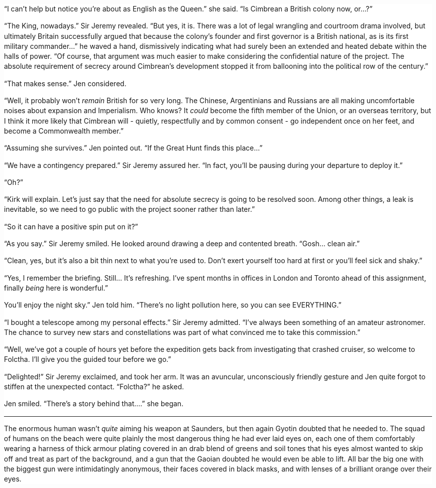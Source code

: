 “I can’t help but notice you’re about as English as the Queen.” she said. “Is Cimbrean a British colony now, or…?”

“The King, nowadays.” Sir Jeremy revealed. “But yes, it is. There was a lot of legal wrangling and courtroom drama involved, but ultimately Britain successfully argued that because the colony’s founder and first governor is a British national, as is its first military commander…” he waved a hand, dismissively indicating what had surely been an extended and heated debate within the halls of power. “Of course, that argument was much easier to make considering the confidential nature of the project. The absolute requirement of secrecy around Cimbrean’s development stopped it from ballooning into the political row of the century.”

“That makes sense.” Jen considered.

“Well, it probably won’t *remain* British for so very long. The Chinese, Argentinians and Russians are all making uncomfortable noises about expansion and Imperialism.  Who knows? It *could* become the fifth member of the Union, or an overseas territory, but I think it more likely that Cimbrean will - quietly, respectfully and by common consent - go independent once on her feet, and become a Commonwealth member.”

“Assuming she survives.” Jen pointed out. “If the Great Hunt finds this place…”

“We have a contingency prepared.” Sir Jeremy assured her. “In fact, you’ll be pausing during your departure to deploy it.”

“Oh?”

“Kirk will explain. Let’s just say that the need for absolute secrecy is going to be resolved soon. Among other things,  a leak is inevitable, so we need to go public with the project sooner rather than later.”

“So it can have a positive spin put on it?”

“As you say.” Sir Jeremy smiled. He looked around drawing a deep and contented breath. “Gosh… clean air.”

“Clean, yes, but it’s also a bit thin next to what you’re used to. Don’t exert yourself too hard at first or you’ll feel sick and shaky.”

“Yes, I remember the briefing. Still… It’s refreshing. I’ve spent months in offices in London and Toronto ahead of this assignment, finally *being* here is wonderful.”

You’ll enjoy the night sky.” Jen told him. “There’s no light pollution here, so you can see EVERYTHING.”

“I bought a telescope among my personal effects.” Sir Jeremy admitted. “I’ve always been something of an amateur astronomer. The chance to survey new stars and constellations was part of what convinced me to take this commission.”

“Well, we’ve got a couple of hours yet before the expedition gets back from investigating that crashed cruiser, so welcome to Folctha. I’ll give you the guided tour before we go.”

“Delighted!” Sir Jeremy exclaimed, and took her arm. It was an avuncular, unconsciously friendly gesture and Jen quite forgot to stiffen at the unexpected contact. “Folctha?” he asked.

Jen smiled. “There’s a story behind that....” she began.

___

The enormous human wasn’t *quite* aiming his weapon at Saunders, but then again Gyotin doubted that he needed to. The squad of humans on the beach were quite plainly the most dangerous thing he had ever laid eyes on, each one of them comfortably wearing a harness of  thick armour plating covered in an drab blend of greens and soil tones that his eyes almost wanted to skip off and treat as part of the background, and a gun that the Gaoian doubted he would even be able to lift. All bar the big one with the biggest gun were intimidatingly anonymous, their faces covered in black masks, and with lenses of a brilliant orange over their eyes.
